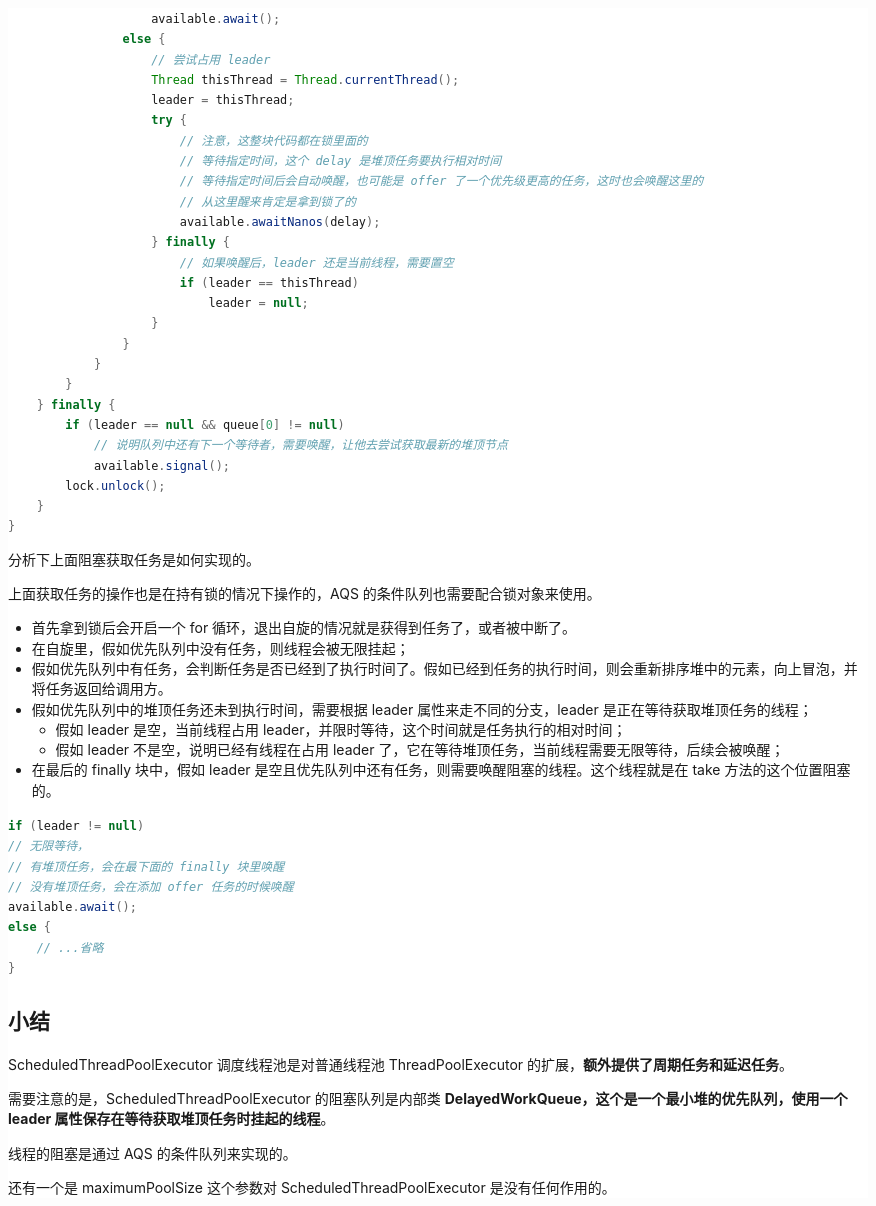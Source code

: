 ```java
                    available.await();
                else {
                    // 尝试占用 leader
                    Thread thisThread = Thread.currentThread();
                    leader = thisThread;
                    try {
                        // 注意，这整块代码都在锁里面的
                        // 等待指定时间，这个 delay 是堆顶任务要执行相对时间
                        // 等待指定时间后会自动唤醒，也可能是 offer 了一个优先级更高的任务，这时也会唤醒这里的
                        // 从这里醒来肯定是拿到锁了的
                        available.awaitNanos(delay);
                    } finally {
                        // 如果唤醒后，leader 还是当前线程，需要置空
                        if (leader == thisThread)
                            leader = null;
                    }
                }
            }
        }
    } finally {
        if (leader == null && queue[0] != null)
            // 说明队列中还有下一个等待者，需要唤醒，让他去尝试获取最新的堆顶节点
            available.signal();
        lock.unlock();
    }
}
```

分析下上面阻塞获取任务是如何实现的。

上面获取任务的操作也是在持有锁的情况下操作的，AQS 的条件队列也需要配合锁对象来使用。



- 首先拿到锁后会开启一个 for 循环，退出自旋的情况就是获得到任务了，或者被中断了。
- 在自旋里，假如优先队列中没有任务，则线程会被无限挂起；
- 假如优先队列中有任务，会判断任务是否已经到了执行时间了。假如已经到任务的执行时间，则会重新排序堆中的元素，向上冒泡，并将任务返回给调用方。
- 假如优先队列中的堆顶任务还未到执行时间，需要根据 leader 属性来走不同的分支，leader 是正在等待获取堆顶任务的线程；
  - 假如 leader 是空，当前线程占用 leader，并限时等待，这个时间就是任务执行的相对时间；
  - 假如 leader 不是空，说明已经有线程在占用 leader 了，它在等待堆顶任务，当前线程需要无限等待，后续会被唤醒；
- 在最后的 finally 块中，假如 leader 是空且优先队列中还有任务，则需要唤醒阻塞的线程。这个线程就是在 take 方法的这个位置阻塞的。

```java
if (leader != null)
// 无限等待，
// 有堆顶任务，会在最下面的 finally 块里唤醒
// 没有堆顶任务，会在添加 offer 任务的时候唤醒
available.await();
else {
    // ...省略
}
```

## 小结

ScheduledThreadPoolExecutor 调度线程池是对普通线程池 ThreadPoolExecutor 的扩展，**额外提供了周期任务和延迟任务**。

需要注意的是，ScheduledThreadPoolExecutor 的阻塞队列是内部类 **DelayedWorkQueue，这个是一个最小堆的优先队列，使用一个 leader 属性保存在等待获取堆顶任务时挂起的线程**。

线程的阻塞是通过 AQS 的条件队列来实现的。

还有一个是 maximumPoolSize 这个参数对 ScheduledThreadPoolExecutor 是没有任何作用的。
